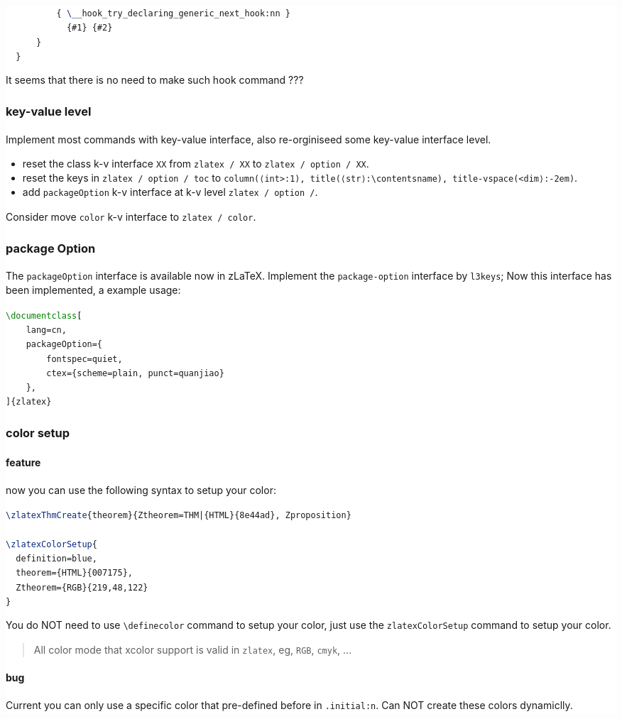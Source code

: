 ```latex 
          { \__hook_try_declaring_generic_next_hook:nn }
            {#1} {#2}
      }
  }
```

It seems that there is no need to make such hook command ???

### key-value level
Implement most commands with key-value interface, also re-orginiseed some key-value interface level.
* reset the class k-v interface `XX` from `zlatex / XX` to `zlatex / option / XX`.
* reset the keys in `zlatex / option / toc` to `column(⟨int>:1), title(⟨str⟩:\contentsname), title-vspace(<dim⟩:-2em)`.
* add `packageOption` k-v interface at k-v level `zlatex / option /`.

Consider move `color` k-v interface to `zlatex / color`.


### package Option 
The `packageOption` interface is available now in zLaTeX. Implement the `package-option` interface by `l3keys`; Now this interface has been implemented, a example usage:
```latex
\documentclass[
    lang=cn,
    packageOption={
        fontspec=quiet, 
        ctex={scheme=plain, punct=quanjiao}
    },
]{zlatex}
```

### color setup
#### feature 
now you can use the following syntax to setup your color:
```latex
\zlatexThmCreate{theorem}{Ztheorem=THM|{HTML}{8e44ad}, Zproposition} 

\zlatexColorSetup{
  definition=blue,
  theorem={HTML}{007175},
  Ztheorem={RGB}{219,48,122}
}
```

You do NOT need to use `\definecolor` command to setup your color, just use the `zlatexColorSetup` command to setup your color. 

> All color mode that xcolor support is valid in `zlatex`, eg, `RGB`, `cmyk`, ...

#### bug
Current you can only use a specific color that pre-defined before in `.initial:n`. Can NOT create these colors dynamiclly. 
